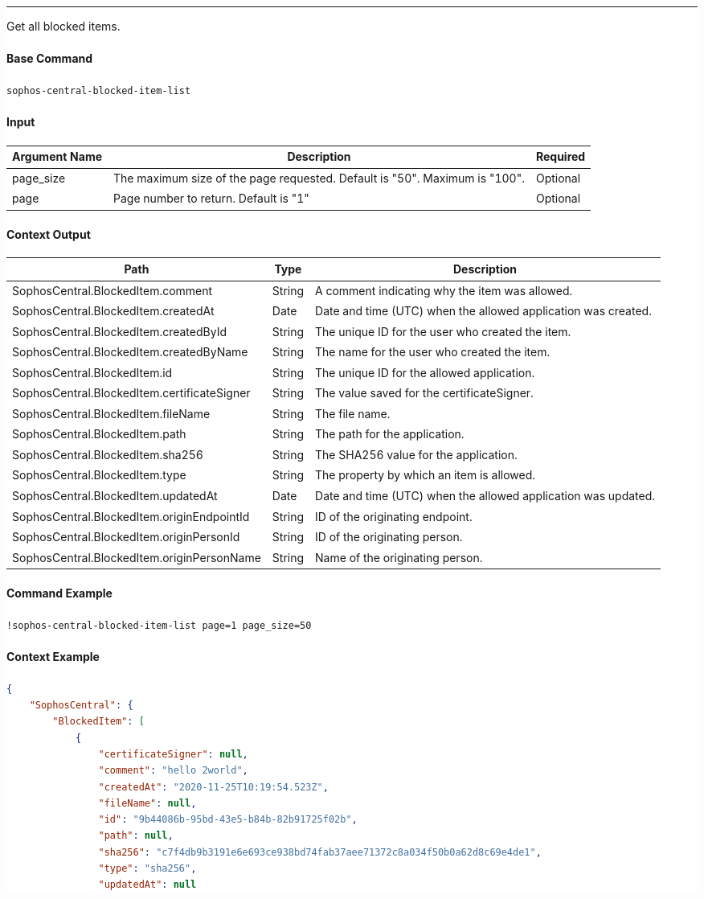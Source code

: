 ***
Get all blocked items.


#### Base Command

`sophos-central-blocked-item-list`

#### Input

| **Argument Name** | **Description** | **Required** |
| --- | --- | --- |
| page_size |  The maximum size of the page requested. Default is "50". Maximum is "100". | Optional | 
| page | Page number to return. Default is "1" | Optional | 


#### Context Output

| **Path** | **Type** | **Description** |
| --- | --- | --- |
| SophosCentral.BlockedItem.comment | String | A comment indicating why the item was allowed. | 
| SophosCentral.BlockedItem.createdAt | Date | Date and time \(UTC\) when the allowed application was created. | 
| SophosCentral.BlockedItem.createdById | String | The unique ID for the user who created the item. | 
| SophosCentral.BlockedItem.createdByName | String | The name for the user who created the item. | 
| SophosCentral.BlockedItem.id | String | The unique ID for the allowed application. | 
| SophosCentral.BlockedItem.certificateSigner | String | The value saved for the certificateSigner. | 
| SophosCentral.BlockedItem.fileName | String | The file name. | 
| SophosCentral.BlockedItem.path | String | The path for the application. | 
| SophosCentral.BlockedItem.sha256 | String | The SHA256 value for the application. | 
| SophosCentral.BlockedItem.type | String | The property by which an item is allowed. | 
| SophosCentral.BlockedItem.updatedAt | Date | Date and time \(UTC\) when the allowed application was updated. | 
| SophosCentral.BlockedItem.originEndpointId | String | ID of the originating endpoint. | 
| SophosCentral.BlockedItem.originPersonId | String | ID of the originating person. | 
| SophosCentral.BlockedItem.originPersonName | String | Name of the originating person. | 


#### Command Example

```!sophos-central-blocked-item-list page=1 page_size=50```

#### Context Example

```json
{
    "SophosCentral": {
        "BlockedItem": [
            {
                "certificateSigner": null,
                "comment": "hello 2world",
                "createdAt": "2020-11-25T10:19:54.523Z",
                "fileName": null,
                "id": "9b44086b-95bd-43e5-b84b-82b91725f02b",
                "path": null,
                "sha256": "c7f4db9b3191e6e693ce938bd74fab37aee71372c8a034f50b0a62d8c69e4de1",
                "type": "sha256",
                "updatedAt": null
```